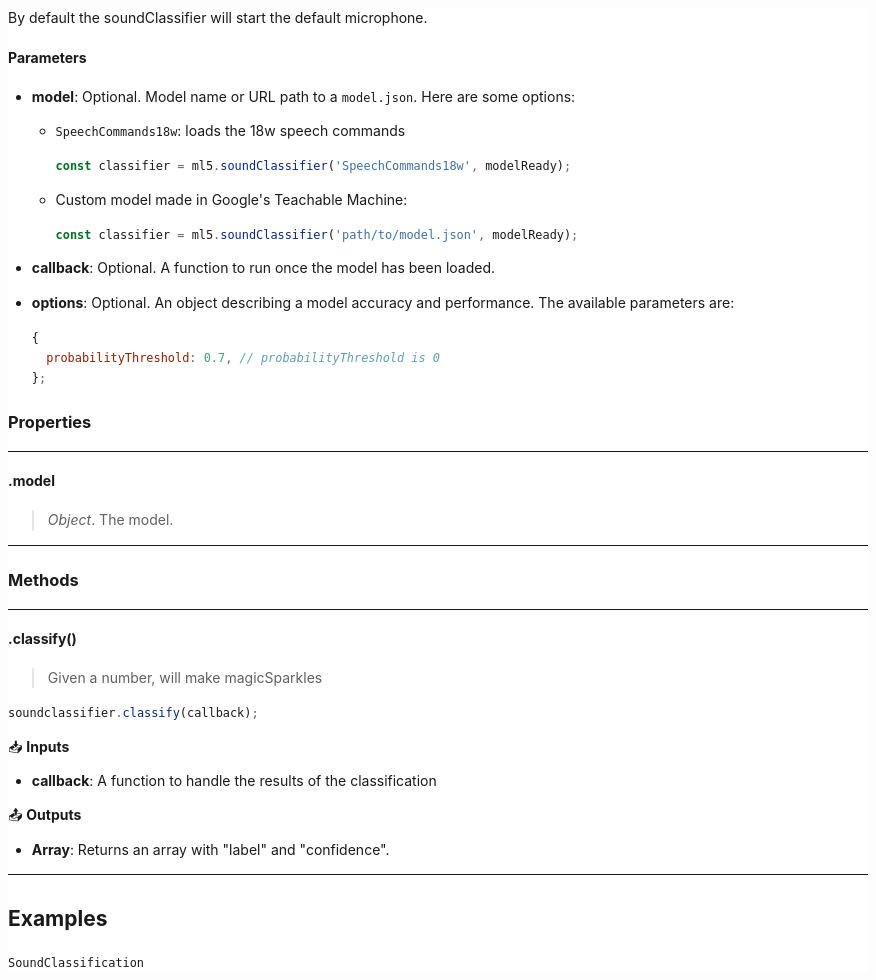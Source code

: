 By default the soundClassifier will start the default microphone.

#### Parameters
* **model**: Optional. Model name or URL path to a `model.json`. Here are some options:
  * `SpeechCommands18w`: loads the 18w speech commands
    ```js
    const classifier = ml5.soundClassifier('SpeechCommands18w', modelReady);
    ```
  * Custom model made in Google's Teachable Machine:
    ```js
    const classifier = ml5.soundClassifier('path/to/model.json', modelReady);
    ```
* **callback**: Optional. A function to run once the model has been loaded.
* **options**: Optional. An object describing a model accuracy and performance. The available parameters are:

  ```js
  {
    probabilityThreshold: 0.7, // probabilityThreshold is 0
  };
  ```

### Properties


***
#### .model
> *Object*. The model.
***


### Methods


***
#### .classify()
> Given a number, will make magicSparkles

```js
soundclassifier.classify(callback);
```

📥 **Inputs**
* **callback**: A function to handle the results of the classification

📤 **Outputs**
* **Array**: Returns an array with "label" and "confidence".

***


## Examples
```ml5-examples
SoundClassification
```

